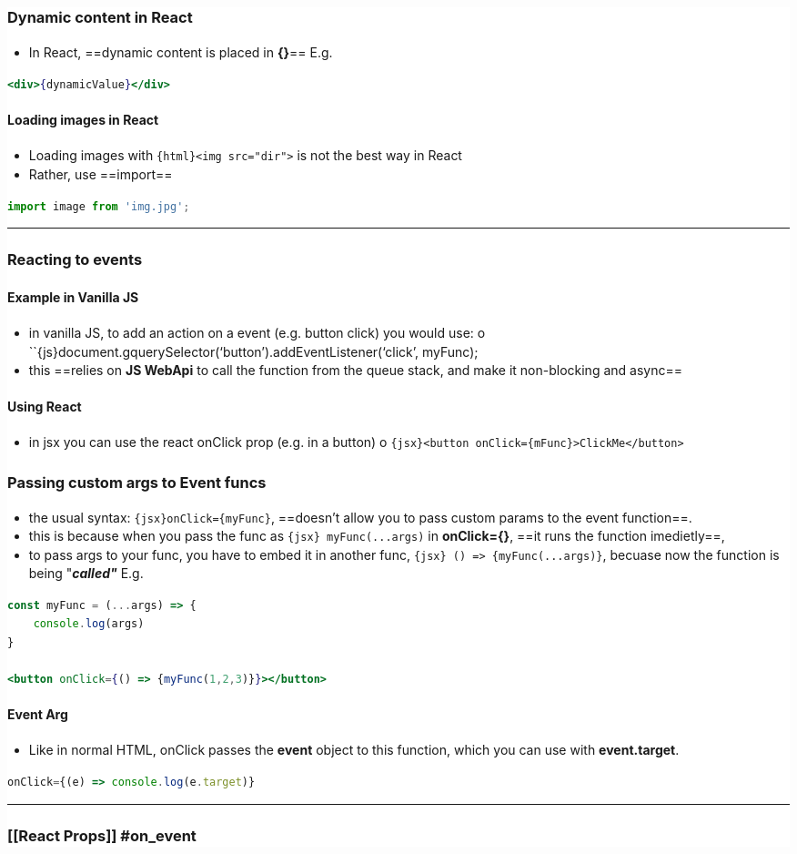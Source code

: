 ### Dynamic content in React
- In React, ==dynamic content is placed in **{}**==
E.g.
```jsx
<div>{dynamicValue}</div>
```
#### Loading images in React
- Loading images with `{html}<img src="dir">` is not the best way in React
- Rather, use ==import==
```jsx
import image from 'img.jpg';
```

---
### Reacting to events

#### Example in Vanilla JS
- in vanilla JS, to add an action on a event (e.g. button click) you would use:
	o	``{js}document.gquerySelector(‘button’).addEventListener(‘click’, myFunc);
-	this ==relies on **JS WebApi** to call the function from the queue stack, and make it non-blocking and async==

#### Using React
-	in jsx you can use the react onClick prop (e.g. in a button)
	o	`{jsx}<button onClick={mFunc}>ClickMe</button>`

### Passing custom args to Event funcs
- the usual syntax: `{jsx}onClick={myFunc}`, ==doesn’t allow you to pass custom params to the event function==.
- this is because when you pass the func as `{jsx} myFunc(...args)` in **onClick={}**, ==it runs the function imedietly==, 
- to pass args to your func, you have to embed it in another func, `{jsx} () => {myFunc(...args)}`, becuase now the function is being "***called"***
E.g.
```jsx hl:5
const myFunc = (...args) => {
	console.log(args)
}

<button onClick={() => {myFunc(1,2,3)}}></button>
```

#### Event Arg
- Like in normal HTML, onClick passes the **event** object to this function, which you can use with **event.target**.
```jsx hl
onClick={(e) => console.log(e.target)}
```

---
### [[React Props]] #on_event
